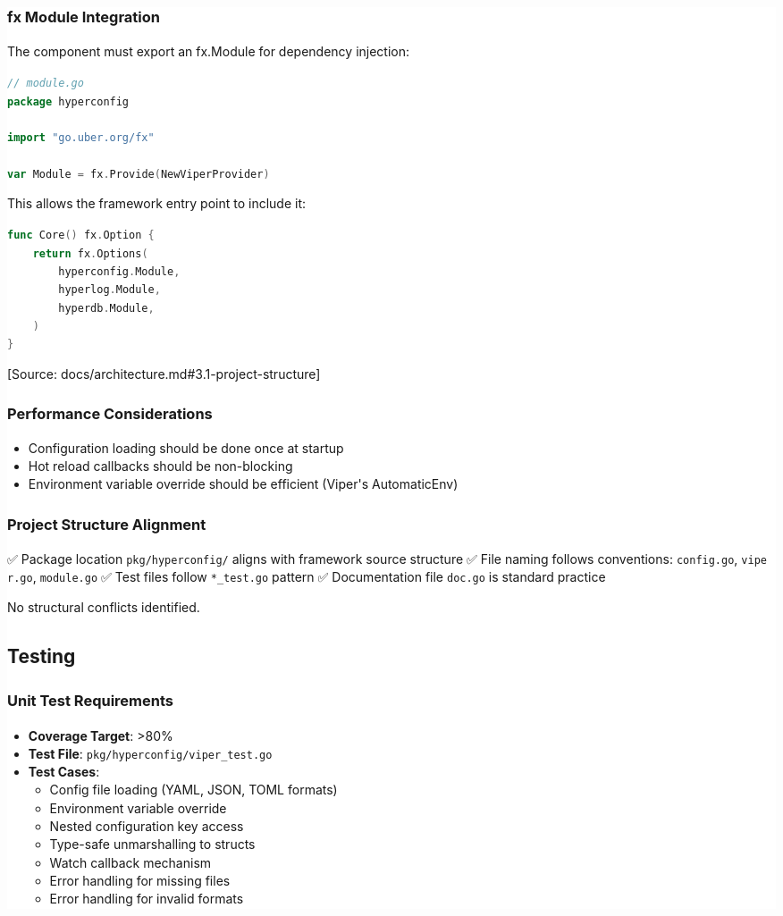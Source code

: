 ### fx Module Integration

The component must export an fx.Module for dependency injection:

```go
// module.go
package hyperconfig

import "go.uber.org/fx"

var Module = fx.Provide(NewViperProvider)
```

This allows the framework entry point to include it:
```go
func Core() fx.Option {
    return fx.Options(
        hyperconfig.Module,
        hyperlog.Module,
        hyperdb.Module,
    )
}
```

[Source: docs/architecture.md#3.1-project-structure]

### Performance Considerations

- Configuration loading should be done once at startup
- Hot reload callbacks should be non-blocking
- Environment variable override should be efficient (Viper's AutomaticEnv)

### Project Structure Alignment

✅ Package location `pkg/hyperconfig/` aligns with framework source structure
✅ File naming follows conventions: `config.go`, `viper.go`, `module.go`
✅ Test files follow `*_test.go` pattern
✅ Documentation file `doc.go` is standard practice

No structural conflicts identified.

## Testing

### Unit Test Requirements
- **Coverage Target**: >80%
- **Test File**: `pkg/hyperconfig/viper_test.go`
- **Test Cases**:
  - Config file loading (YAML, JSON, TOML formats)
  - Environment variable override
  - Nested configuration key access
  - Type-safe unmarshalling to structs
  - Watch callback mechanism
  - Error handling for missing files
  - Error handling for invalid formats
